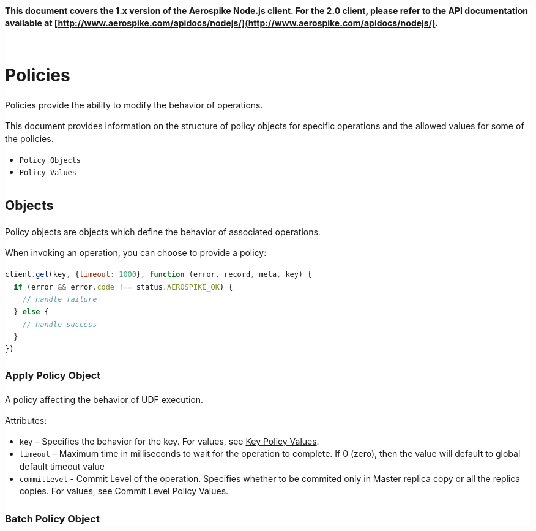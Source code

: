 **This document covers the 1.x version of the Aerospike Node.js client. For the
2.0 client, please refer to the API documentation available at
[http://www.aerospike.com/apidocs/nodejs/](http://www.aerospike.com/apidocs/nodejs/).**

----------

# Policies

Policies provide the ability to modify the behavior of operations.

This document provides information on the structure of policy objects for specific
operations and the allowed values for some of the policies.

- [`Policy Objects`](#Objects)
- [`Policy Values`](#Values)

<a name="Objects"></a>
## Objects

Policy objects are objects which define the behavior of associated operations.

When invoking an operation, you can choose to provide a policy:

```js
client.get(key, {timeout: 1000}, function (error, record, meta, key) {
  if (error && error.code !== status.AEROSPIKE_OK) {
    // handle failure
  } else {
    // handle success
  }
})
```

<a name="ApplyPolicy"></a>

### Apply Policy Object

A policy affecting the behavior of UDF execution.

Attributes:

- `key`             – Specifies the behavior for the key.
                      For values, see [Key Policy Values](policies.md#key).
- `timeout`         – Maximum time in milliseconds to wait for the operation to
                      complete. If 0 (zero), then the value will default to
                      global default timeout value
- `commitLevel`     - Commit Level of the operation. Specifies whether to be commited
                      only in Master replica copy or all the replica copies.
                      For values, see [Commit Level Policy Values](policies.md#commitLevel).


<a name="BatchPolicy"></a>

### Batch Policy Object
